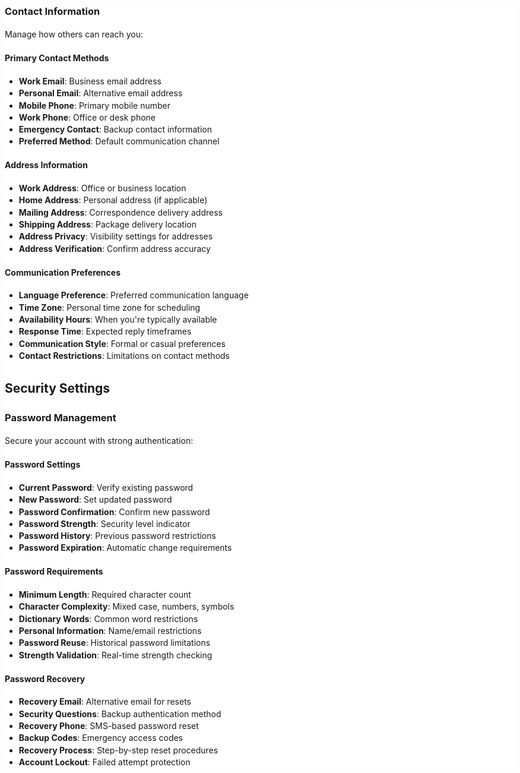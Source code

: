 ### Contact Information

Manage how others can reach you:

#### Primary Contact Methods
- **Work Email**: Business email address
- **Personal Email**: Alternative email address
- **Mobile Phone**: Primary mobile number
- **Work Phone**: Office or desk phone
- **Emergency Contact**: Backup contact information
- **Preferred Method**: Default communication channel

#### Address Information
- **Work Address**: Office or business location
- **Home Address**: Personal address (if applicable)
- **Mailing Address**: Correspondence delivery address
- **Shipping Address**: Package delivery location
- **Address Privacy**: Visibility settings for addresses
- **Address Verification**: Confirm address accuracy

#### Communication Preferences
- **Language Preference**: Preferred communication language
- **Time Zone**: Personal time zone for scheduling
- **Availability Hours**: When you're typically available
- **Response Time**: Expected reply timeframes
- **Communication Style**: Formal or casual preferences
- **Contact Restrictions**: Limitations on contact methods

## Security Settings

### Password Management

Secure your account with strong authentication:

#### Password Settings
- **Current Password**: Verify existing password
- **New Password**: Set updated password
- **Password Confirmation**: Confirm new password
- **Password Strength**: Security level indicator
- **Password History**: Previous password restrictions
- **Password Expiration**: Automatic change requirements

#### Password Requirements
- **Minimum Length**: Required character count
- **Character Complexity**: Mixed case, numbers, symbols
- **Dictionary Words**: Common word restrictions
- **Personal Information**: Name/email restrictions
- **Password Reuse**: Historical password limitations
- **Strength Validation**: Real-time strength checking

#### Password Recovery
- **Recovery Email**: Alternative email for resets
- **Security Questions**: Backup authentication method
- **Recovery Phone**: SMS-based password reset
- **Backup Codes**: Emergency access codes
- **Recovery Process**: Step-by-step reset procedures
- **Account Lockout**: Failed attempt protection
